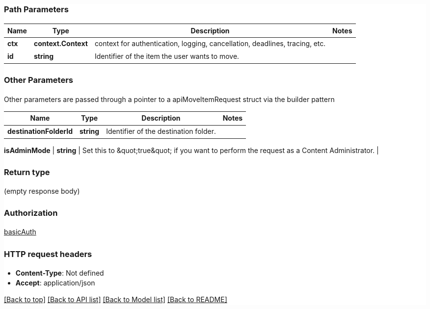### Path Parameters


Name | Type | Description  | Notes
------------- | ------------- | ------------- | -------------
**ctx** | **context.Context** | context for authentication, logging, cancellation, deadlines, tracing, etc.
**id** | **string** | Identifier of the item the user wants to move. | 

### Other Parameters

Other parameters are passed through a pointer to a apiMoveItemRequest struct via the builder pattern


Name | Type | Description  | Notes
------------- | ------------- | ------------- | -------------
 **destinationFolderId** | **string** | Identifier of the destination folder. | 

 **isAdminMode** | **string** | Set this to \&quot;true\&quot; if you want to perform the request as a Content Administrator. | 

### Return type

 (empty response body)

### Authorization

[basicAuth](../README.md#basicAuth)

### HTTP request headers

- **Content-Type**: Not defined
- **Accept**: application/json

[[Back to top]](#) [[Back to API list]](../README.md#documentation-for-api-endpoints)
[[Back to Model list]](../README.md#documentation-for-models)
[[Back to README]](../README.md)

